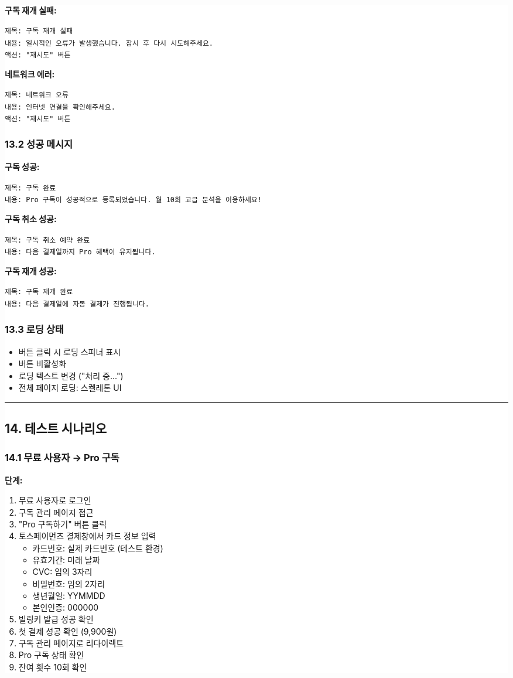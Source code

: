 **구독 재개 실패:**
```
제목: 구독 재개 실패
내용: 일시적인 오류가 발생했습니다. 잠시 후 다시 시도해주세요.
액션: "재시도" 버튼
```

**네트워크 에러:**
```
제목: 네트워크 오류
내용: 인터넷 연결을 확인해주세요.
액션: "재시도" 버튼
```

### 13.2 성공 메시지

**구독 성공:**
```
제목: 구독 완료
내용: Pro 구독이 성공적으로 등록되었습니다. 월 10회 고급 분석을 이용하세요!
```

**구독 취소 성공:**
```
제목: 구독 취소 예약 완료
내용: 다음 결제일까지 Pro 혜택이 유지됩니다.
```

**구독 재개 성공:**
```
제목: 구독 재개 완료
내용: 다음 결제일에 자동 결제가 진행됩니다.
```

### 13.3 로딩 상태

- 버튼 클릭 시 로딩 스피너 표시
- 버튼 비활성화
- 로딩 텍스트 변경 ("처리 중...")
- 전체 페이지 로딩: 스켈레톤 UI

---

## 14. 테스트 시나리오

### 14.1 무료 사용자 → Pro 구독

**단계:**
1. 무료 사용자로 로그인
2. 구독 관리 페이지 접근
3. "Pro 구독하기" 버튼 클릭
4. 토스페이먼츠 결제창에서 카드 정보 입력
   - 카드번호: 실제 카드번호 (테스트 환경)
   - 유효기간: 미래 날짜
   - CVC: 임의 3자리
   - 비밀번호: 임의 2자리
   - 생년월일: YYMMDD
   - 본인인증: 000000
5. 빌링키 발급 성공 확인
6. 첫 결제 성공 확인 (9,900원)
7. 구독 관리 페이지로 리다이렉트
8. Pro 구독 상태 확인
9. 잔여 횟수 10회 확인
